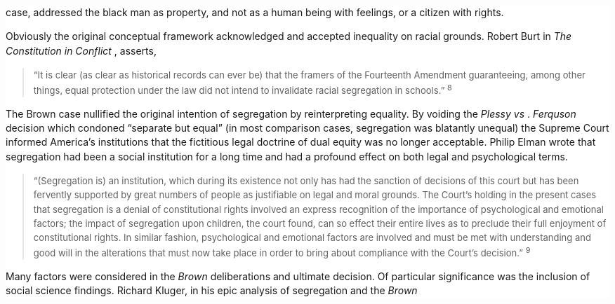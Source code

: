 </i>
case, addressed the black man as property, and not as a human being with feelings, or a citizen with rights.
<p>
Obviously the original conceptual framework acknowledged and accepted inequality on racial grounds. Robert Burt in
<i>
The
</i>
<i>
Constitution in Conflict
</i>
, asserts,
</p>
<blockquote>
<font size="-1">
“It is clear (as clear as historical records can ever be) that the framers of the Fourteenth Amendment guaranteeing, among other things, equal protection under the law did not intend to invalidate racial segregation in schools.”
<sup>
8
</sup>
</font>
</blockquote>
The Brown case nullified the original intention of segregation by reinterpreting equality. By voiding the
<i>
Plessy
</i>
<i>
vs
</i>
.
<i>
Ferquson
</i>
decision which condoned “separate but equal” (in most comparison cases, segregation was blatantly unequal) the Supreme Court informed America’s institutions that the fictitious legal doctrine of dual equity was no longer acceptable. Philip Elman wrote that segregation had been a social institution for a long time and had a profound effect on both legal and psychological terms.
<blockquote>
<font size="-1">
“(Segregation is) an institution, which during its existence not only has had the sanction of decisions of this court but has been fervently supported by great numbers of people as justifiable on legal and moral grounds. The Court’s holding in the present cases that segregation is a denial of constitutional rights involved an express recognition of the importance of psychological and emotional factors; the impact of segregation upon children, the court found, can so effect their entire lives as to preclude their full enjoyment of constitutional rights. In similar fashion, psychological and emotional factors are involved and must be met with understanding and good will in the alterations that must now take place in order to bring about compliance with the Court’s decision.”
<sup>
9
</sup>
</font>
</blockquote>
Many factors were considered in the
<i>
Brown
</i>
deliberations and ultimate decision. Of particular significance was the inclusion of social science findings. Richard Kluger, in his epic analysis of segregation and the
<i>
Brown
</i>